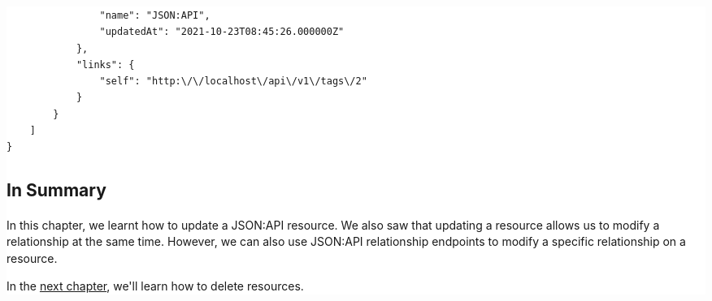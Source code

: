 ```http
                "name": "JSON:API",
                "updatedAt": "2021-10-23T08:45:26.000000Z"
            },
            "links": {
                "self": "http:\/\/localhost\/api\/v1\/tags\/2"
            }
        }
    ]
}
```

## In Summary

In this chapter, we learnt how to update a JSON:API resource. We also saw that
updating a resource allows us to modify a relationship at the same time. However,
we can also use JSON:API relationship endpoints to modify a specific
relationship on a resource.

In the [next chapter](./07-deleting-resources.md), we'll learn how to delete
resources.
